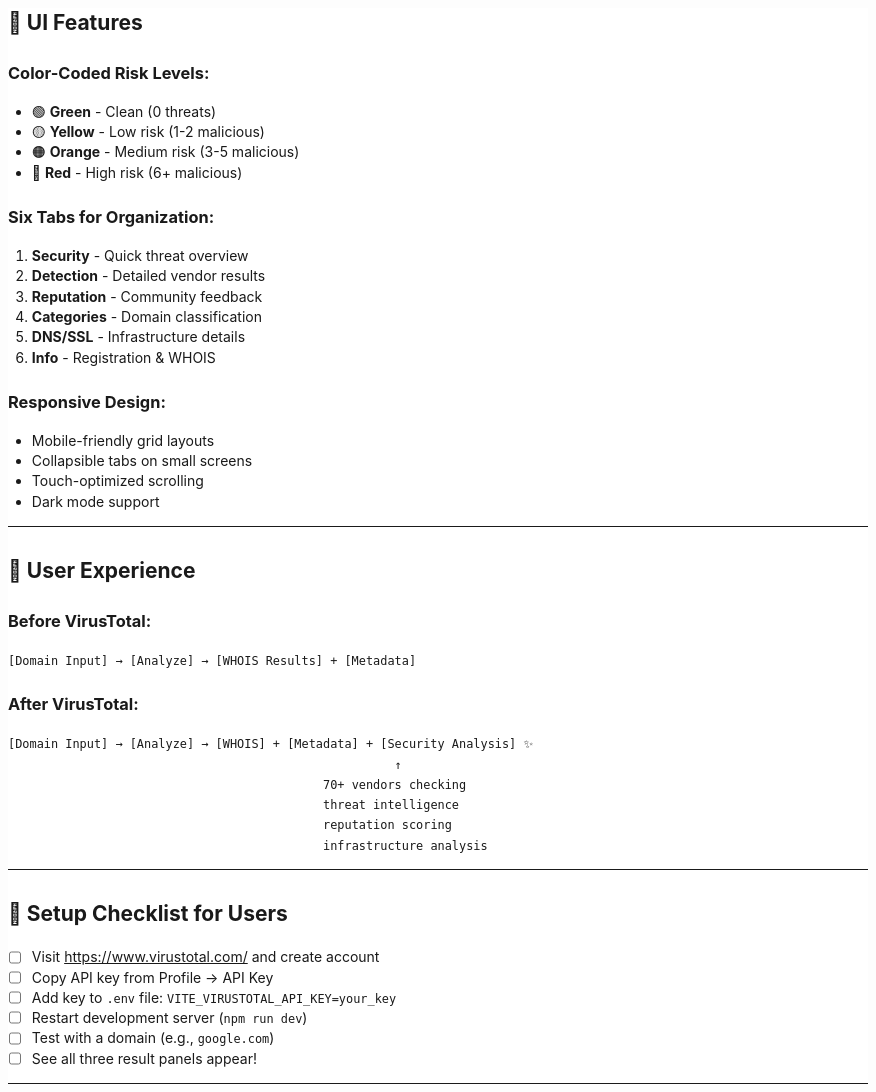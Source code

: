 
## 🎨 UI Features

### Color-Coded Risk Levels:
- 🟢 **Green** - Clean (0 threats)
- 🟡 **Yellow** - Low risk (1-2 malicious)
- 🟠 **Orange** - Medium risk (3-5 malicious)
- 🔴 **Red** - High risk (6+ malicious)

### Six Tabs for Organization:
1. **Security** - Quick threat overview
2. **Detection** - Detailed vendor results
3. **Reputation** - Community feedback
4. **Categories** - Domain classification
5. **DNS/SSL** - Infrastructure details
6. **Info** - Registration & WHOIS

### Responsive Design:
- Mobile-friendly grid layouts
- Collapsible tabs on small screens
- Touch-optimized scrolling
- Dark mode support

---

## 🚀 User Experience

### Before VirusTotal:
```
[Domain Input] → [Analyze] → [WHOIS Results] + [Metadata]
```

### After VirusTotal:
```
[Domain Input] → [Analyze] → [WHOIS] + [Metadata] + [Security Analysis] ✨
                                                      ↑
                                            70+ vendors checking
                                            threat intelligence
                                            reputation scoring
                                            infrastructure analysis
```

---

## 📝 Setup Checklist for Users

- [ ] Visit https://www.virustotal.com/ and create account
- [ ] Copy API key from Profile → API Key
- [ ] Add key to `.env` file: `VITE_VIRUSTOTAL_API_KEY=your_key`
- [ ] Restart development server (`npm run dev`)
- [ ] Test with a domain (e.g., `google.com`)
- [ ] See all three result panels appear!

---